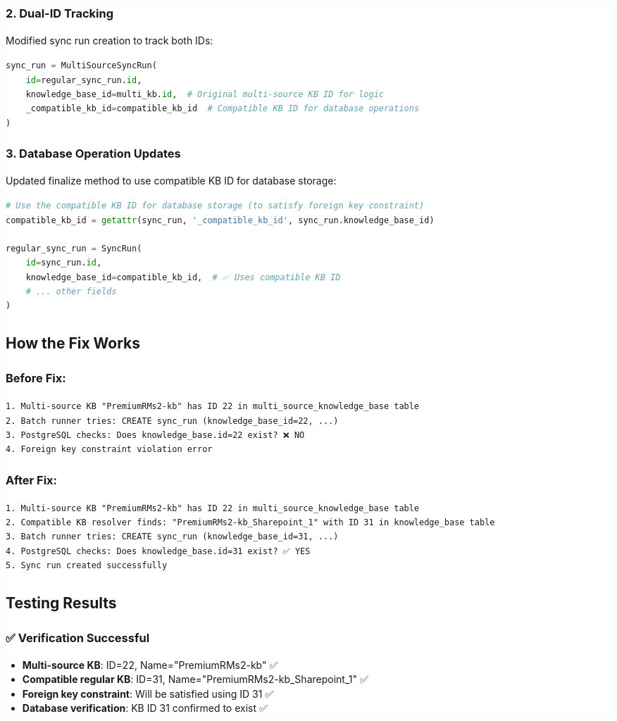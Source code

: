 ### 2. **Dual-ID Tracking**
Modified sync run creation to track both IDs:

```python
sync_run = MultiSourceSyncRun(
    id=regular_sync_run.id,
    knowledge_base_id=multi_kb.id,  # Original multi-source KB ID for logic
    _compatible_kb_id=compatible_kb_id  # Compatible KB ID for database operations
)
```

### 3. **Database Operation Updates**
Updated finalize method to use compatible KB ID for database storage:

```python
# Use the compatible KB ID for database storage (to satisfy foreign key constraint)
compatible_kb_id = getattr(sync_run, '_compatible_kb_id', sync_run.knowledge_base_id)

regular_sync_run = SyncRun(
    id=sync_run.id,
    knowledge_base_id=compatible_kb_id,  # ✅ Uses compatible KB ID
    # ... other fields
)
```

## How the Fix Works

### Before Fix:
```
1. Multi-source KB "PremiumRMs2-kb" has ID 22 in multi_source_knowledge_base table
2. Batch runner tries: CREATE sync_run (knowledge_base_id=22, ...)
3. PostgreSQL checks: Does knowledge_base.id=22 exist? ❌ NO
4. Foreign key constraint violation error
```

### After Fix:
```
1. Multi-source KB "PremiumRMs2-kb" has ID 22 in multi_source_knowledge_base table
2. Compatible KB resolver finds: "PremiumRMs2-kb_Sharepoint_1" with ID 31 in knowledge_base table  
3. Batch runner tries: CREATE sync_run (knowledge_base_id=31, ...)
4. PostgreSQL checks: Does knowledge_base.id=31 exist? ✅ YES
5. Sync run created successfully
```

## Testing Results

### ✅ **Verification Successful**
- **Multi-source KB**: ID=22, Name="PremiumRMs2-kb" ✅ 
- **Compatible regular KB**: ID=31, Name="PremiumRMs2-kb_Sharepoint_1" ✅
- **Foreign key constraint**: Will be satisfied using ID 31 ✅
- **Database verification**: KB ID 31 confirmed to exist ✅
